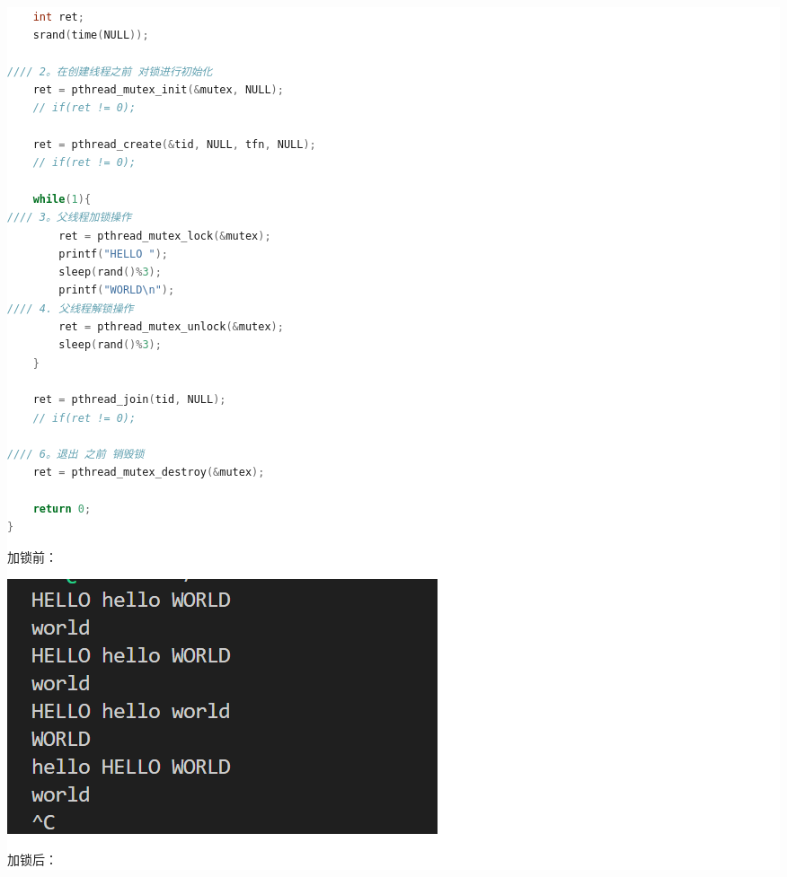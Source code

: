 ```c
    int ret;
    srand(time(NULL));

//// 2。在创建线程之前 对锁进行初始化
    ret = pthread_mutex_init(&mutex, NULL);
    // if(ret != 0);

    ret = pthread_create(&tid, NULL, tfn, NULL);
    // if(ret != 0);

    while(1){
//// 3。父线程加锁操作
        ret = pthread_mutex_lock(&mutex);
        printf("HELLO ");
        sleep(rand()%3);
        printf("WORLD\n");
//// 4. 父线程解锁操作
        ret = pthread_mutex_unlock(&mutex);
        sleep(rand()%3);
    }    

    ret = pthread_join(tid, NULL);
    // if(ret != 0);

//// 6。退出 之前 销毁锁
    ret = pthread_mutex_destroy(&mutex);

    return 0;
}
```

加锁前：

![1688110085477](linux.assets/1688110085477.png)

加锁后：
